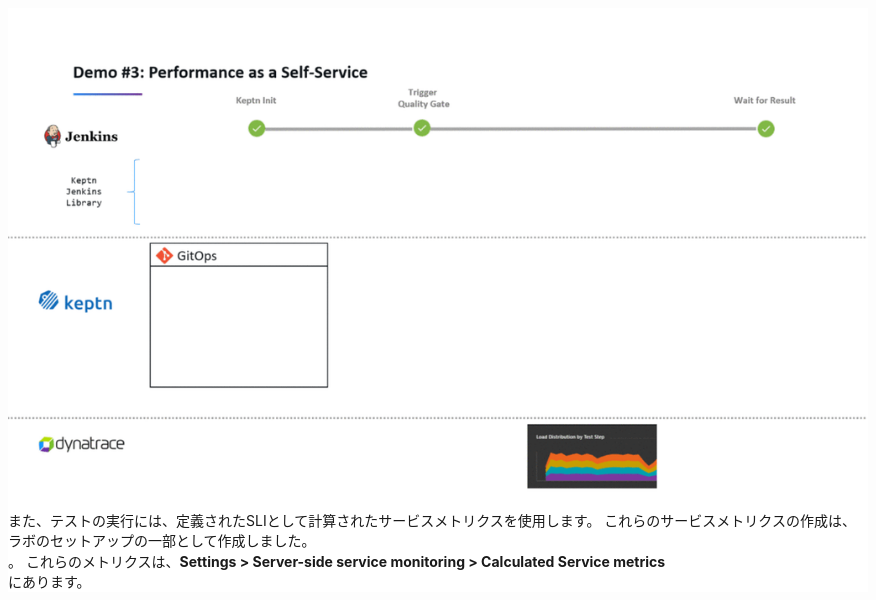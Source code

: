 ![perf-test](assets/ac/perfaaspipeline_animated.gif)

また、テストの実行には、定義されたSLIとして計算されたサービスメトリクスを使用します。
これらのサービスメトリクスの作成は、ラボのセットアップの一部として作成しました。<br>。
これらのメトリクスは、**Settings > Server-side service monitoring > Calculated Service metrics**<br>にあります。
